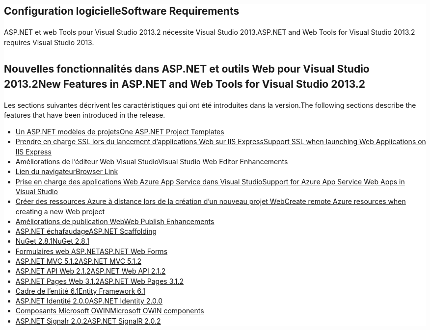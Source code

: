 ## <a name="software-requirements"></a><span data-ttu-id="b9c0a-108">Configuration logicielle</span><span class="sxs-lookup"><span data-stu-id="b9c0a-108">Software Requirements</span></span>

<span data-ttu-id="b9c0a-109">ASP.NET et web Tools pour Visual Studio 2013.2 nécessite Visual Studio 2013.</span><span class="sxs-lookup"><span data-stu-id="b9c0a-109">ASP.NET and Web Tools for Visual Studio 2013.2 requires Visual Studio 2013.</span></span>

## <a name="new-features-in-aspnet-and-web-tools-for-visual-studio-20132"></a><span data-ttu-id="b9c0a-110">Nouvelles fonctionnalités dans ASP.NET et outils Web pour Visual Studio 2013.2</span><span class="sxs-lookup"><span data-stu-id="b9c0a-110">New Features in ASP.NET and Web Tools for Visual Studio 2013.2</span></span>

<span data-ttu-id="b9c0a-111">Les sections suivantes décrivent les caractéristiques qui ont été introduites dans la version.</span><span class="sxs-lookup"><span data-stu-id="b9c0a-111">The following sections describe the features that have been introduced in the release.</span></span>

- [<span data-ttu-id="b9c0a-112">Un ASP.NET modèles de projets</span><span class="sxs-lookup"><span data-stu-id="b9c0a-112">One ASP.NET Project Templates</span></span>](#oneaspnet)
- [<span data-ttu-id="b9c0a-113">Prendre en charge SSL lors du lancement d’applications Web sur IIS Express</span><span class="sxs-lookup"><span data-stu-id="b9c0a-113">Support SSL when launching Web Applications on IIS Express</span></span>](#ssl)
- [<span data-ttu-id="b9c0a-114">Améliorations de l’éditeur Web Visual Studio</span><span class="sxs-lookup"><span data-stu-id="b9c0a-114">Visual Studio Web Editor Enhancements</span></span>](#vswebeditor)
- [<span data-ttu-id="b9c0a-115">Lien du navigateur</span><span class="sxs-lookup"><span data-stu-id="b9c0a-115">Browser Link</span></span>](#browserlink)
- [<span data-ttu-id="b9c0a-116">Prise en charge des applications Web Azure App Service dans Visual Studio</span><span class="sxs-lookup"><span data-stu-id="b9c0a-116">Support for Azure App Service Web Apps in Visual Studio</span></span>](#waws)
- [<span data-ttu-id="b9c0a-117">Créer des ressources Azure à distance lors de la création d’un nouveau projet Web</span><span class="sxs-lookup"><span data-stu-id="b9c0a-117">Create remote Azure resources when creating a new Web project</span></span>](#AzureResources)
- [<span data-ttu-id="b9c0a-118">Améliorations de publication Web</span><span class="sxs-lookup"><span data-stu-id="b9c0a-118">Web Publish Enhancements</span></span>](#webpublish)
- [<span data-ttu-id="b9c0a-119">ASP.NET échafaudage</span><span class="sxs-lookup"><span data-stu-id="b9c0a-119">ASP.NET Scaffolding</span></span>](#scaffolding)
- [<span data-ttu-id="b9c0a-120">NuGet 2.8.1</span><span class="sxs-lookup"><span data-stu-id="b9c0a-120">NuGet 2.8.1</span></span>](#nuget)
- [<span data-ttu-id="b9c0a-121">Formulaires web ASP.NET</span><span class="sxs-lookup"><span data-stu-id="b9c0a-121">ASP.NET Web Forms</span></span>](#webforms)
- [<span data-ttu-id="b9c0a-122">ASP.NET MVC 5.1.2</span><span class="sxs-lookup"><span data-stu-id="b9c0a-122">ASP.NET MVC 5.1.2</span></span>](#mvc)
- [<span data-ttu-id="b9c0a-123">ASP.NET API Web 2.1.2</span><span class="sxs-lookup"><span data-stu-id="b9c0a-123">ASP.NET Web API 2.1.2</span></span>](#webapi)
- [<span data-ttu-id="b9c0a-124">ASP.NET Pages Web 3.1.2</span><span class="sxs-lookup"><span data-stu-id="b9c0a-124">ASP.NET Web Pages 3.1.2</span></span>](#webpages)
- [<span data-ttu-id="b9c0a-125">Cadre de l’entité 6.1</span><span class="sxs-lookup"><span data-stu-id="b9c0a-125">Entity Framework 6.1</span></span>](#ef)
- [<span data-ttu-id="b9c0a-126">ASP.NET Identité 2.0.0</span><span class="sxs-lookup"><span data-stu-id="b9c0a-126">ASP.NET Identity 2.0.0</span></span>](#identity)
- [<span data-ttu-id="b9c0a-127">Composants Microsoft OWIN</span><span class="sxs-lookup"><span data-stu-id="b9c0a-127">Microsoft OWIN components</span></span>](#owin)
- [<span data-ttu-id="b9c0a-128">ASP.NET Signalr 2.0.2</span><span class="sxs-lookup"><span data-stu-id="b9c0a-128">ASP.NET SignalR 2.0.2</span></span>](#signalr)
